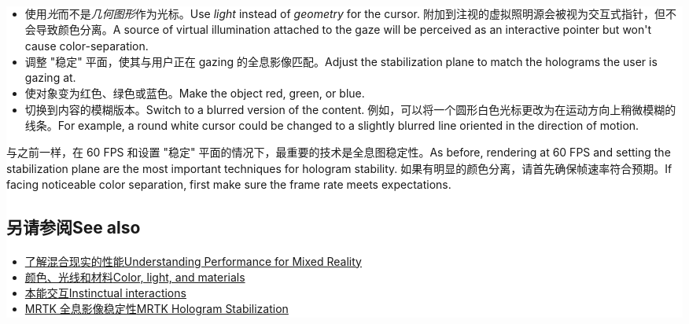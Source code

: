 * <span data-ttu-id="15314-311">使用*光*而不是*几何图形*作为光标。</span><span class="sxs-lookup"><span data-stu-id="15314-311">Use *light* instead of *geometry* for the cursor.</span></span> <span data-ttu-id="15314-312">附加到注视的虚拟照明源会被视为交互式指针，但不会导致颜色分离。</span><span class="sxs-lookup"><span data-stu-id="15314-312">A source of virtual illumination attached to the gaze will be perceived as an interactive pointer but won't cause color-separation.</span></span>
* <span data-ttu-id="15314-313">调整 "稳定" 平面，使其与用户正在 gazing 的全息影像匹配。</span><span class="sxs-lookup"><span data-stu-id="15314-313">Adjust the stabilization plane to match the holograms the user is gazing at.</span></span>
* <span data-ttu-id="15314-314">使对象变为红色、绿色或蓝色。</span><span class="sxs-lookup"><span data-stu-id="15314-314">Make the object red, green, or blue.</span></span>
* <span data-ttu-id="15314-315">切换到内容的模糊版本。</span><span class="sxs-lookup"><span data-stu-id="15314-315">Switch to a blurred version of the content.</span></span> <span data-ttu-id="15314-316">例如，可以将一个圆形白色光标更改为在运动方向上稍微模糊的线条。</span><span class="sxs-lookup"><span data-stu-id="15314-316">For example, a round white cursor could be changed to a slightly blurred line oriented in the direction of motion.</span></span>

<span data-ttu-id="15314-317">与之前一样，在 60 FPS 和设置 "稳定" 平面的情况下，最重要的技术是全息图稳定性。</span><span class="sxs-lookup"><span data-stu-id="15314-317">As before, rendering at 60 FPS and setting the stabilization plane are the most important techniques for hologram stability.</span></span> <span data-ttu-id="15314-318">如果有明显的颜色分离，请首先确保帧速率符合预期。</span><span class="sxs-lookup"><span data-stu-id="15314-318">If facing noticeable color separation, first make sure the frame rate meets expectations.</span></span>

## <a name="see-also"></a><span data-ttu-id="15314-319">另请参阅</span><span class="sxs-lookup"><span data-stu-id="15314-319">See also</span></span>
* [<span data-ttu-id="15314-320">了解混合现实的性能</span><span class="sxs-lookup"><span data-stu-id="15314-320">Understanding Performance for Mixed Reality</span></span>](understanding-performance-for-mixed-reality.md)
* [<span data-ttu-id="15314-321">颜色、光线和材料</span><span class="sxs-lookup"><span data-stu-id="15314-321">Color, light, and materials</span></span>](color,-light-and-materials.md)
* [<span data-ttu-id="15314-322">本能交互</span><span class="sxs-lookup"><span data-stu-id="15314-322">Instinctual interactions</span></span>](interaction-fundamentals.md)
* [<span data-ttu-id="15314-323">MRTK 全息影像稳定性</span><span class="sxs-lookup"><span data-stu-id="15314-323">MRTK Hologram Stabilization</span></span>](https://microsoft.github.io/MixedRealityToolkit-Unity/Documentation/hologram-stabilization.html)
